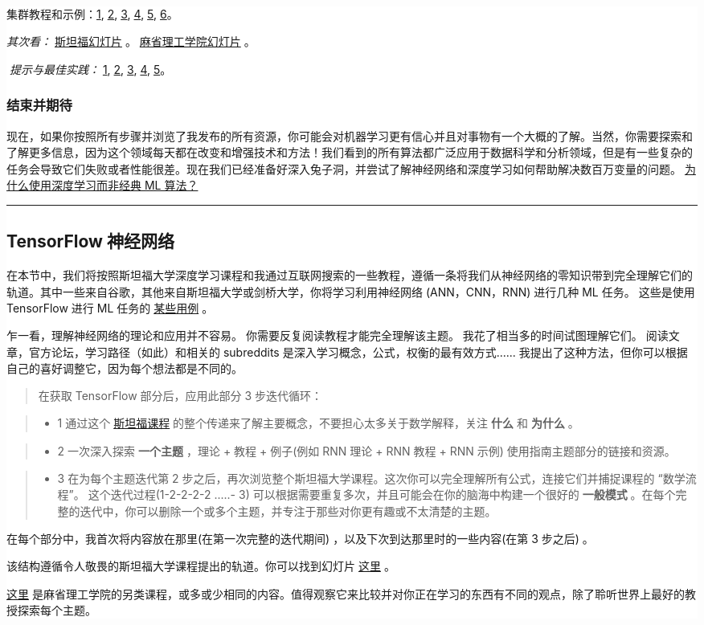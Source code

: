 集群教程和示例：[1](https://pbpython.com/market-basket-analysis.html), [2](http://rasbt.github.io/mlxtend/user_guide/frequent_patterns/association_rules/), [3](https://stackabuse.com/association-rule-mining-via-apriori-algorithm-in-python/), [4](http://intelligentonlinetools.com/blog/2018/02/10/how-to-create-data-visualization-for-association-rules-in-data-mining/), [5](https://www.kaggle.com/datatheque/association-rules-mining-market-basket-analysis), [6](https://www.kdnuggets.com/2016/04/association-rules-apriori-algorithm-tutorial.html)。

_其次看：_
[斯坦福幻灯片](https://lagunita.stanford.edu/c4x/HumanitiesScience/StatLearning/asset/unsupervised.pdf) 。
[麻省理工学院幻灯片](http://www.mit.edu/~9.54/fall14/slides/Class13.pdf) 。

 _提示与最佳实践：_
[1](https://towardsdatascience.com/the-5-clustering-algorithms-data-scientists-need-to-know-a36d136ef68), [2](https://dzone.com/articles/10-interesting-use-cases-for-the-k-means-algorithm), [3](https://medium.com/@blazetamareborn/practicing-clustering-techniques-on-survey-dataset-f7d7a322e6ff), [4](https://www.analyticsindiamag.com/most-popular-clustering-algorithms-used-in-machine-learning/), [5](https://www.analyticsvidhya.com/blog/2017/02/test-data-scientist-clustering/)。

### 结束并期待
现在，如果你按照所有步骤并浏览了我发布的所有资源，你可能会对机器学习更有信心并且对事物有一个大概的了解。当然，你需要探索和了解更多信息，因为这个领域每天都在改变和增强技术和方法！我们看到的所有算法都广泛应用于数据科学和分析领域，但是有一些复杂的任务会导致它们失败或者性能很差。现在我们已经准备好深入兔子洞，并尝试了解神经网络和深度学习如何帮助解决数百万变量的问题。
[为什么使用深度学习而非经典 ML 算法？](https://towardsdatascience.com/why-deep-learning-is-needed-over-traditional-machine-learning-1b6a99177063)

-------------------------------------------------- ---------------

## TensorFlow 神经网络
在本节中，我们将按照斯坦福大学深度学习课程和我通过互联网搜索的一些教程，遵循一条将我们从神经网络的零知识带到完全理解它们的轨道。其中一些来自谷歌，其他来自斯坦福大学或剑桥大学，你将学习利用神经网络 (ANN，CNN，RNN) 进行几种 ML 任务。
这些是使用 TensorFlow 进行 ML 任务的 [某些用例](https://www.digitaldoughnut.com/articles/2017/march/top-5-use-cases-of-tensorflow) 。

乍一看，理解神经网络的理论和应用并不容易。 你需要反复阅读教程才能完全理解该主题。 我花了相当多的时间试图理解它们。 阅读文章，官方论坛，学习路径（如此）和相关的 subreddits 是深入学习概念，公式，权衡的最有效方式......
我提出了这种方法，但你可以根据自己的喜好调整它，因为每个想法都是不同的。

> 在获取 TensorFlow 部分后，应用此部分
> 3 步迭代循环：

>- 1 通过这个 [斯坦福课程](https://www.youtube.com/watch?v=vT1JzLTH4G4&list=PL3FW7Lu3i5JvHM8ljYj-zLfQRF3EO8sYv) 的整个传递来了解主要概念，不要担心太多关于数学解释，关注 **什么** 和 **为什么** 。

>- 2 一次深入探索 **一个主题** ，理论 + 教程 + 例子(例如 RNN 理论 + RNN 教程 + RNN 示例)
> 使用指南主题部分的链接和资源。

>- 3 在为每个主题迭代第 2 步之后，再次浏览整个斯坦福大学课程。这次你可以完全理解所有公式，连接它们并捕捉课程的 “数学流程”。
这个迭代过程(1-2-2-2-2 .....- 3) 可以根据需要重复多次，并且可能会在你的脑海中构建一个很好的 **一般模式** 。在每个完整的迭代中，你可以删除一个或多个主题，并专注于那些对你更有趣或不太清楚的主题。

在每个部分中，我首次将内容放在那里(在第一次完整的迭代期间) ，以及下次到达那里时的一些内容(在第 3 步之后) 。

该结构遵循令人敬畏的斯坦福大学课程提出的轨道。你可以找到幻灯片 [这里](http://cs231n.stanford.edu/slides/2018/) 。

[这里](http://introtodeeplearning.com/) 是麻省理工学院的另类课程，或多或少相同的内容。值得观察它来比较并对你正在学习的东西有不同的观点，除了聆听世界上最好的教授探索每个主题。
